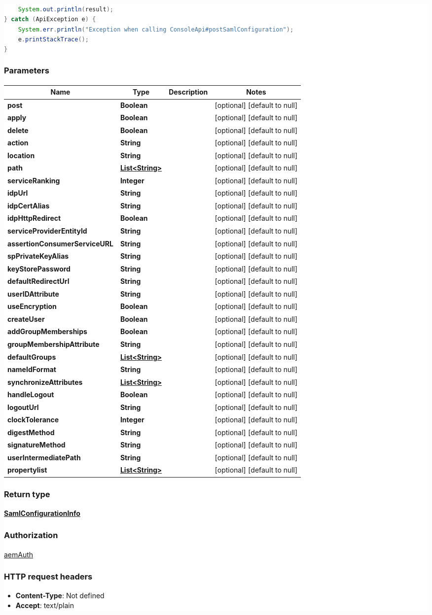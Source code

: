 ```java
    System.out.println(result);
} catch (ApiException e) {
    System.err.println("Exception when calling ConsoleApi#postSamlConfiguration");
    e.printStackTrace();
}
```

### Parameters


Name | Type | Description  | Notes
------------- | ------------- | ------------- | -------------
 **post** | **Boolean**|  | [optional] [default to null]
 **apply** | **Boolean**|  | [optional] [default to null]
 **delete** | **Boolean**|  | [optional] [default to null]
 **action** | **String**|  | [optional] [default to null]
 **location** | **String**|  | [optional] [default to null]
 **path** | [**List&lt;String&gt;**](String.md)|  | [optional] [default to null]
 **serviceRanking** | **Integer**|  | [optional] [default to null]
 **idpUrl** | **String**|  | [optional] [default to null]
 **idpCertAlias** | **String**|  | [optional] [default to null]
 **idpHttpRedirect** | **Boolean**|  | [optional] [default to null]
 **serviceProviderEntityId** | **String**|  | [optional] [default to null]
 **assertionConsumerServiceURL** | **String**|  | [optional] [default to null]
 **spPrivateKeyAlias** | **String**|  | [optional] [default to null]
 **keyStorePassword** | **String**|  | [optional] [default to null]
 **defaultRedirectUrl** | **String**|  | [optional] [default to null]
 **userIDAttribute** | **String**|  | [optional] [default to null]
 **useEncryption** | **Boolean**|  | [optional] [default to null]
 **createUser** | **Boolean**|  | [optional] [default to null]
 **addGroupMemberships** | **Boolean**|  | [optional] [default to null]
 **groupMembershipAttribute** | **String**|  | [optional] [default to null]
 **defaultGroups** | [**List&lt;String&gt;**](String.md)|  | [optional] [default to null]
 **nameIdFormat** | **String**|  | [optional] [default to null]
 **synchronizeAttributes** | [**List&lt;String&gt;**](String.md)|  | [optional] [default to null]
 **handleLogout** | **Boolean**|  | [optional] [default to null]
 **logoutUrl** | **String**|  | [optional] [default to null]
 **clockTolerance** | **Integer**|  | [optional] [default to null]
 **digestMethod** | **String**|  | [optional] [default to null]
 **signatureMethod** | **String**|  | [optional] [default to null]
 **userIntermediatePath** | **String**|  | [optional] [default to null]
 **propertylist** | [**List&lt;String&gt;**](String.md)|  | [optional] [default to null]

### Return type

[**SamlConfigurationInfo**](SamlConfigurationInfo.md)

### Authorization

[aemAuth](../README.md#aemAuth)

### HTTP request headers

- **Content-Type**: Not defined
- **Accept**: text/plain


